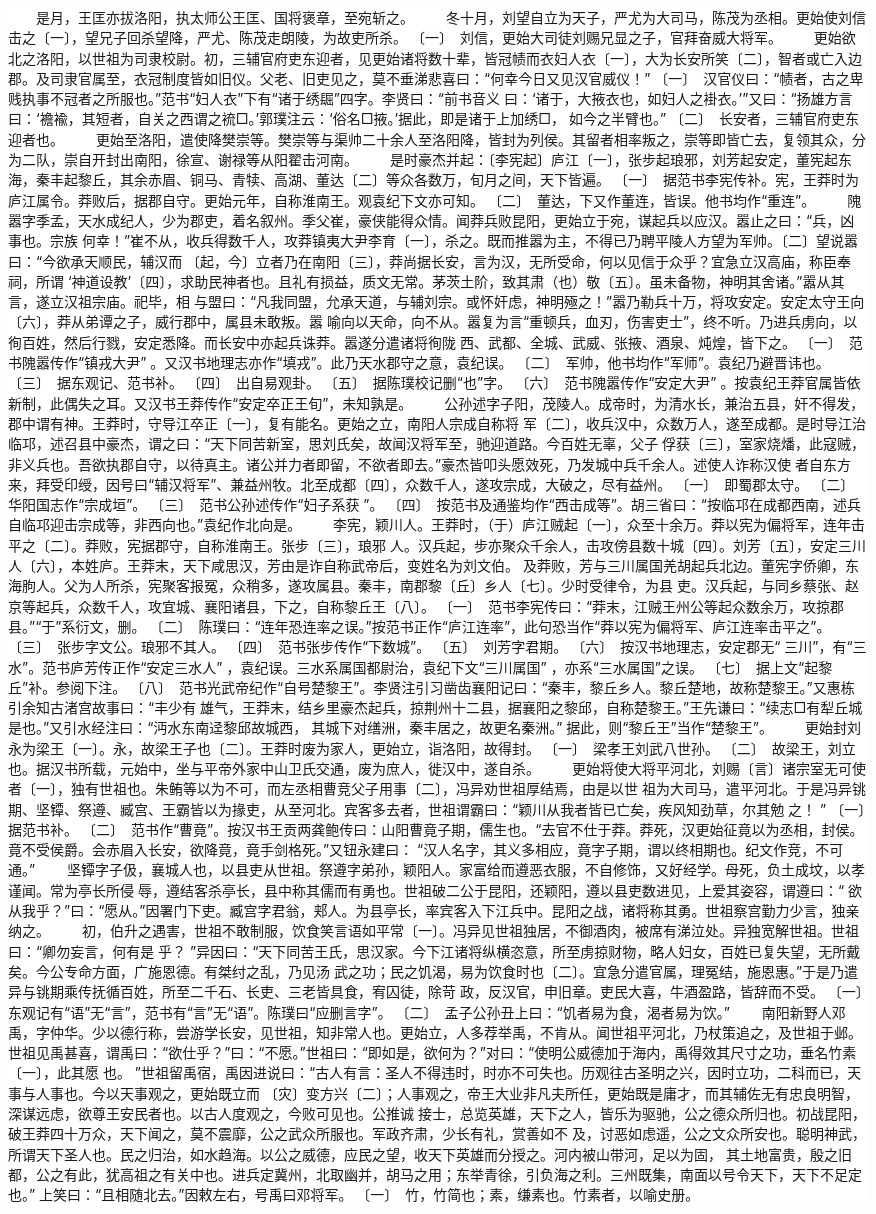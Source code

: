 　　是月，王匡亦拔洛阳，执太师公王匡、国将褒章，至宛斩之。 
　　冬十月，刘望自立为天子，严尤为大司马，陈茂为丞相。更始使刘信击之〔一〕，望兄子回杀望降，严尤、陈茂走朗陵，为故吏所杀。 
〔一〕　刘信，更始大司徒刘赐兄显之子，官拜奋威大将军。 
　　更始欲北之洛阳，以世祖为司隶校尉。初，三辅官府吏东迎者，见更始诸将数十辈，皆冠帻而衣妇人衣〔一〕，大为长安所笑〔二〕，智者或亡入边郡。及司隶官属至，衣冠制度皆如旧仪。父老、旧吏见之，莫不垂涕悲喜曰：“何幸今日又见汉官威仪！” 
〔一〕　汉官仪曰：“帻者，古之卑贱执事不冠者之所服也。”范书“妇人衣”下有“诸于绣镼”四字。李贤曰：“前书音义 曰：‘诸于，大掖衣也，如妇人之褂衣。’”又曰：“扬雄方言曰：‘襜褕，其短者，自关之西谓之裗□。’郭璞注云：‘俗名□掖。’据此，即是诸于上加绣□， 如今之半臂也。” 
〔二〕　长安者，三辅官府吏东迎者也。 
　　更始至洛阳，遣使降樊崇等。樊崇等与渠帅二十余人至洛阳降，皆封为列侯。其留者相率叛之，崇等即皆亡去，复领其众，分为二队，崇自开封出南阳，徐宣、谢禄等从阳翟击河南。 
　　是时豪杰并起：〔李宪起〕庐江〔一〕，张步起琅邪，刘芳起安定，董宪起东海，秦丰起黎丘，其余赤眉、铜马、青犊、高湖、董达〔二〕等众各数万，旬月之间，天下皆遍。 
〔一〕　据范书李宪传补。宪，王莽时为庐江属令。莽败后，据郡自守。更始元年，自称淮南王。观袁纪下文亦可知。 
〔二〕　董达，下又作董连，皆误。他书均作“重连”。 
　　隗嚣字季孟，天水成纪人，少为郡吏，着名叙州。季父崔，豪侠能得众情。闻莽兵败昆阳，更始立于宛，谋起兵以应汉。嚣止之曰：“兵，凶事也。宗族 何幸！”崔不从，收兵得数千人，攻莽镇夷大尹李育〔一〕，杀之。既而推嚣为主，不得已乃聘平陵人方望为军帅。〔二〕望说嚣曰：“今欲承天顺民，辅汉而 〔起，今〕立者乃在南阳〔三〕，莽尚据长安，言为汉，无所受命，何以见信于众乎？宜急立汉高庙，称臣奉祠，所谓 ‘神道设教’〔四〕，求助民神者也。且礼有损益，质文无常。茅茨土阶，致其肃（也）敬〔五〕。虽未备物，神明其舍诸。”嚣从其言，遂立汉祖宗庙。祀毕，相 与盟曰：“凡我同盟，允承天道，与辅刘宗。或怀奸虑，神明殛之！”嚣乃勒兵十万，将攻安定。安定太守王向〔六〕，莽从弟谭之子，威行郡中，属县未敢叛。嚣 喻向以天命，向不从。嚣复为言“重顿兵，血刃，伤害吏士”，终不听。乃进兵虏向，以徇百姓，然后行戮，安定悉降。而长安中亦起兵诛莽。嚣遂分遣诸将徇陇 西、武都、全城、武威、张掖、酒泉、炖煌，皆下之。 
〔一〕　范书隗嚣传作“镇戎大尹” 。又汉书地理志亦作“填戎”。此乃天水郡守之意，袁纪误。 
〔二〕　军帅，他书均作“军师”。袁纪乃避晋讳也。 
〔三〕　据东观记、范书补。 
〔四〕　出自易观卦。 
〔五〕　据陈璞校记删“也”字。 
〔六〕　范书隗嚣传作“安定大尹” 。按袁纪王莽官属皆依新制，此偶失之耳。又汉书王莽传作“安定卒正王旬”，未知孰是。 
　　公孙述字子阳，茂陵人。成帝时，为清水长，兼治五县，奸不得发，郡中谓有神。王莽时，守导江卒正〔一〕，复有能名。更始之立，南阳人宗成自称将 军〔二〕，收兵汉中，众数万人，遂至成都。是时导江治临邛，述召县中豪杰，谓之曰：“天下同苦新室，思刘氏矣，故闻汉将军至，驰迎道路。今百姓无辜，父子 俘获〔三〕，室家烧燔，此寇贼，非义兵也。吾欲执郡自守，以待真主。诸公并力者即留，不欲者即去。”豪杰皆叩头愿效死，乃发城中兵千余人。述使人诈称汉使 者自东方来，拜受印绶，因号曰“辅汉将军”、兼益州牧。北至成都〔四〕，众数千人，遂攻宗成，大破之，尽有益州。 
〔一〕　即蜀郡太守。 
〔二〕　华阳国志作“宗成垣”。 
〔三〕　范书公孙述传作“妇子系获 ”。 
〔四〕　按范书及通鉴均作“西击成等”。胡三省曰：“按临邛在成都西南，述兵自临邛迎击宗成等，非西向也。”袁纪作北向是。 
　　李宪，颖川人。王莽时，（于）庐江贼起〔一〕，众至十余万。莽以宪为偏将军，连年击平之〔二〕。莽败，宪据郡守，自称淮南王。张步〔三〕，琅邪 人。汉兵起，步亦聚众千余人，击攻傍县数十城〔四〕。刘芳〔五〕，安定三川人〔六〕，本姓庐。王莽末，天下咸思汉，芳由是诈自称武帝后，变姓名为刘文伯。 及莽败，芳与三川属国羌胡起兵北边。董宪字侨卿，东海朐人。父为人所杀，宪聚客报冤，众稍多，遂攻属县。秦丰，南郡黎〔丘〕乡人〔七〕。少时受律令，为县 吏。汉兵起，与同乡蔡张、赵京等起兵，众数千人，攻宜城、襄阳诸县，下之，自称黎丘王〔八〕。 
〔一〕　范书李宪传曰：“莽末，江贼王州公等起众数余万，攻掠郡县。”“于”系衍文，删。 
〔二〕　陈璞曰：“连年恐连率之误。”按范书正作“庐江连率”，此句恐当作“莽以宪为偏将军、庐江连率击平之”。 
〔三〕　张步字文公。琅邪不其人。 
〔四〕　范书张步传作“下数城”。 
〔五〕　刘芳字君期。 
〔六〕　按汉书地理志，安定郡无“ 三川”，有“三水”。范书庐芳传正作“安定三水人” ，袁纪误。三水系属国都尉治，袁纪下文“三川属国” ，亦系“三水属国”之误。 
〔七〕　据上文“起黎丘”补。参阅下注。 
〔八〕　范书光武帝纪作“自号楚黎王”。李贤注引习凿齿襄阳记曰：“秦丰，黎丘乡人。黎丘楚地，故称楚黎王。”又惠栋引余知古渚宫故事曰：“丰少有 雄气，王莽末，结乡里豪杰起兵，掠荆州十二县，据襄阳之黎邱，自称楚黎王。”王先谦曰：“续志□有犁丘城是也。”又引水经注曰：“沔水东南迳黎邱故城西， 其城下对缮洲，秦丰居之，故更名秦洲。” 据此，则“黎丘王”当作“楚黎王”。 
　　更始封刘永为梁王〔一〕。永，故梁王子也〔二〕。王莽时废为家人，更始立，诣洛阳，故得封。 
〔一〕　梁孝王刘武八世孙。 
〔二〕　故梁王，刘立也。据汉书所载，元始中，坐与平帝外家中山卫氏交通，废为庶人，徙汉中，遂自杀。 
　　更始将使大将平河北，刘赐〔言〕诸宗室无可使者〔一〕，独有世祖也。朱鲔等以为不可，而左丞相曹竞父子用事〔二〕，冯异劝世祖厚结焉，由是以世 祖为大司马，遣平河北。于是冯异铫期、坚镡、祭遵、臧宫、王霸皆以为掾吏，从至河北。宾客多去者，世祖谓霸曰：“颖川从我者皆已亡矣，疾风知劲草，尔其勉 之！ ” 
〔一〕　据范书补。 
〔二〕　范书作“曹竟”。按汉书王贡两龚鲍传曰：山阳曹竟子期，儒生也。“去官不仕于莽。莽死，汉更始征竟以为丞相，封侯。竟不受侯爵。会赤眉入长安，欲降竟，竟手剑格死。”又钮永建曰： “汉人名字，其义多相应，竟字子期，谓以终相期也。纪文作竞，不可通。” 
　　坚镡字子伋，襄城人也，以县吏从世祖。祭遵字弟孙，颖阳人。家富给而遵恶衣服，不自修饰，又好经学。母死，负土成坟，以孝谨闻。常为亭长所侵 辱，遵结客杀亭长，县中称其儒而有勇也。世祖破二公于昆阳，还颖阳，遵以县吏数进见，上爱其姿容，谓遵曰：“ 欲从我乎？”曰：“愿从。”因署门下吏。臧宫字君翁，郏人。为县亭长，率宾客入下江兵中。昆阳之战，诸将称其勇。世祖察宫勤力少言，独亲纳之。 
　　初，伯升之遇害，世祖不敢制服，饮食笑言语如平常〔一〕。冯异见世祖独居，不御酒肉，被席有涕泣处。异独宽解世祖。世祖曰：“卿勿妄言，何有是 乎？ ”异因曰：“天下同苦王氏，思汉家。今下江诸将纵横恣意，所至虏掠财物，略人妇女，百姓已复失望，无所戴矣。今公专命方面，广施恩德。有桀纣之乱，乃见汤 武之功；民之饥渴，易为饮食时也〔二〕。宜急分遣官属，理冤结，施恩惠。”于是乃遣异与铫期乘传抚循百姓，所至二千石、长吏、三老皆具食，宥囚徒，除苛 政，反汉官，申旧章。吏民大喜，牛酒盈路，皆辞而不受。 
〔一〕　东观记有“语”无“言”，范书有“言”无“语”。陈璞曰“应删言字”。 
〔二〕　孟子公孙丑上曰：“饥者易为食，渴者易为饮。” 
　　南阳新野人邓禹，字仲华。少以德行称，尝游学长安，见世祖，知非常人也。更始立，人多荐举禹，不肯从。闻世祖平河北，乃杖策追之，及世祖于邺。 世祖见禹甚喜，谓禹曰：“欲仕乎？”曰：“不愿。”世祖曰：“即如是，欲何为？”对曰：“使明公威德加于海内，禹得效其尺寸之功，垂名竹素〔一〕，此其愿 也。 ”世祖留禹宿，禹因进说曰：“古人有言：圣人不得违时，时亦不可失也。历观往古圣明之兴，因时立功，二科而已，天事与人事也。今以天事观之，更始既立而 〔灾〕变方兴〔二〕；人事观之，帝王大业非凡夫所任，更始既是庸才，而其辅佐无有忠良明智，深谋远虑，欲尊王安民者也。以古人度观之，今败可见也。公推诚 接士，总览英雄，天下之人，皆乐为驱驰，公之德众所归也。初战昆阳，破王莽四十万众，天下闻之，莫不震靡，公之武众所服也。军政齐肃，少长有礼，赏善如不 及，讨恶如虑遥，公之文众所安也。聪明神武，所谓天下圣人也。民之归治，如水趋海。以公之威德，应民之望，收天下英雄而分授之。河内被山带河，足以为固， 其土地富贵，殷之旧都，公之有此，犹高祖之有关中也。进兵定冀州，北取幽并，胡马之用；东举青徐，引负海之利。三州既集，南面以号令天下，天下不足定 也。” 上笑曰：“且相随北去。”因敕左右，号禹曰邓将军。 
〔一〕　竹，竹简也；素，缣素也。竹素者，以喻史册。 